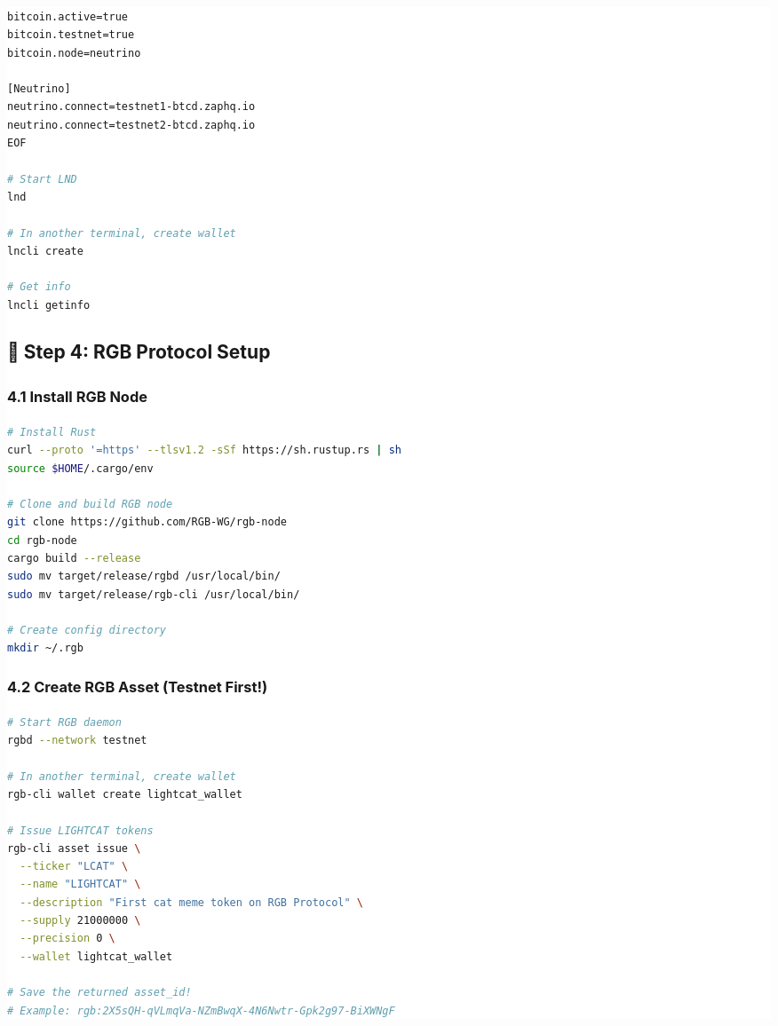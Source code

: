 ```bash
bitcoin.active=true
bitcoin.testnet=true
bitcoin.node=neutrino

[Neutrino]
neutrino.connect=testnet1-btcd.zaphq.io
neutrino.connect=testnet2-btcd.zaphq.io
EOF

# Start LND
lnd

# In another terminal, create wallet
lncli create

# Get info
lncli getinfo
```

## 🔴 Step 4: RGB Protocol Setup

### 4.1 Install RGB Node
```bash
# Install Rust
curl --proto '=https' --tlsv1.2 -sSf https://sh.rustup.rs | sh
source $HOME/.cargo/env

# Clone and build RGB node
git clone https://github.com/RGB-WG/rgb-node
cd rgb-node
cargo build --release
sudo mv target/release/rgbd /usr/local/bin/
sudo mv target/release/rgb-cli /usr/local/bin/

# Create config directory
mkdir ~/.rgb
```

### 4.2 Create RGB Asset (Testnet First!)
```bash
# Start RGB daemon
rgbd --network testnet

# In another terminal, create wallet
rgb-cli wallet create lightcat_wallet

# Issue LIGHTCAT tokens
rgb-cli asset issue \
  --ticker "LCAT" \
  --name "LIGHTCAT" \
  --description "First cat meme token on RGB Protocol" \
  --supply 21000000 \
  --precision 0 \
  --wallet lightcat_wallet

# Save the returned asset_id!
# Example: rgb:2X5sQH-qVLmqVa-NZmBwqX-4N6Nwtr-Gpk2g97-BiXWNgF
```
